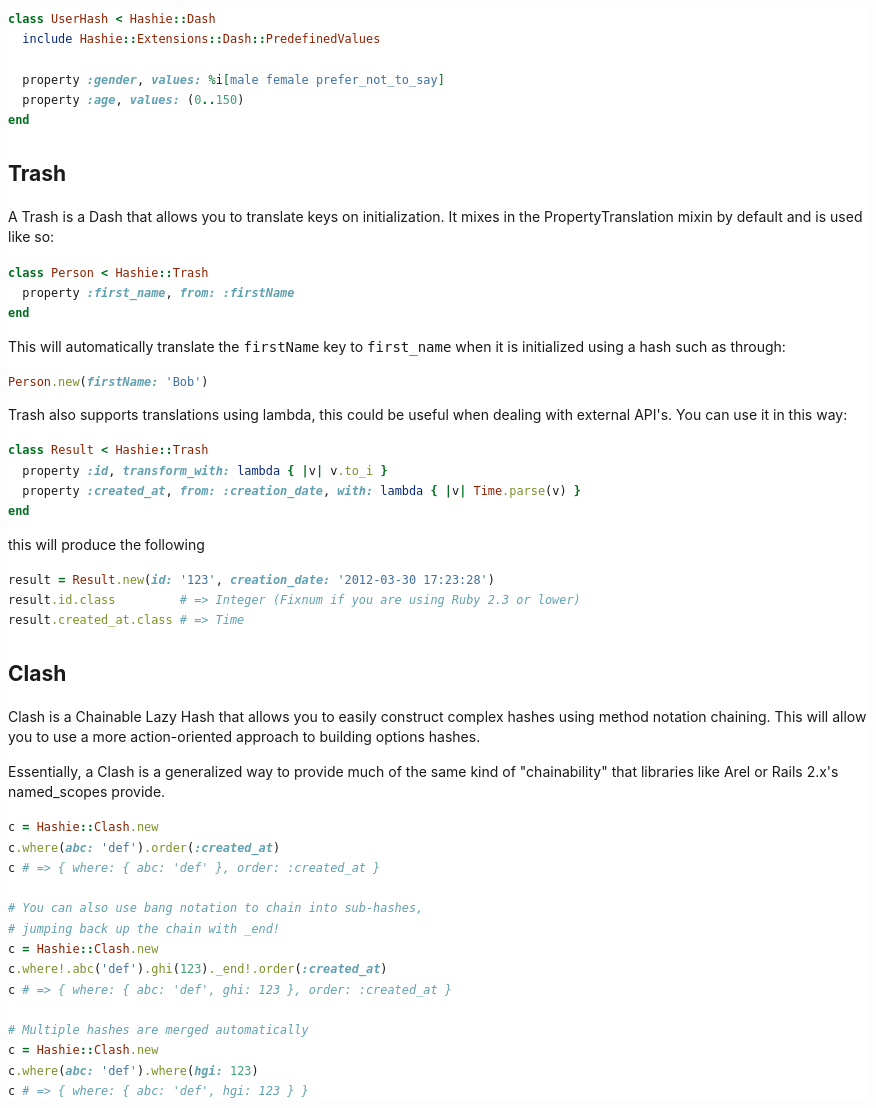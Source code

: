 ```ruby
class UserHash < Hashie::Dash
  include Hashie::Extensions::Dash::PredefinedValues

  property :gender, values: %i[male female prefer_not_to_say]
  property :age, values: (0..150)
end
```

## Trash

A Trash is a Dash that allows you to translate keys on initialization. It mixes
in the PropertyTranslation mixin by default and is used like so:

```ruby
class Person < Hashie::Trash
  property :first_name, from: :firstName
end
```

This will automatically translate the <tt>firstName</tt> key to <tt>first_name</tt>
when it is initialized using a hash such as through:

```ruby
Person.new(firstName: 'Bob')
```

Trash also supports translations using lambda, this could be useful when dealing with external API's. You can use it in this way:

```ruby
class Result < Hashie::Trash
  property :id, transform_with: lambda { |v| v.to_i }
  property :created_at, from: :creation_date, with: lambda { |v| Time.parse(v) }
end
```

this will produce the following

```ruby
result = Result.new(id: '123', creation_date: '2012-03-30 17:23:28')
result.id.class         # => Integer (Fixnum if you are using Ruby 2.3 or lower)
result.created_at.class # => Time
```

## Clash

Clash is a Chainable Lazy Hash that allows you to easily construct complex hashes using method notation chaining. This will allow you to use a more action-oriented approach to building options hashes.

Essentially, a Clash is a generalized way to provide much of the same kind of "chainability" that libraries like Arel or Rails 2.x's named_scopes provide.

```ruby
c = Hashie::Clash.new
c.where(abc: 'def').order(:created_at)
c # => { where: { abc: 'def' }, order: :created_at }

# You can also use bang notation to chain into sub-hashes,
# jumping back up the chain with _end!
c = Hashie::Clash.new
c.where!.abc('def').ghi(123)._end!.order(:created_at)
c # => { where: { abc: 'def', ghi: 123 }, order: :created_at }

# Multiple hashes are merged automatically
c = Hashie::Clash.new
c.where(abc: 'def').where(hgi: 123)
c # => { where: { abc: 'def', hgi: 123 } }
```